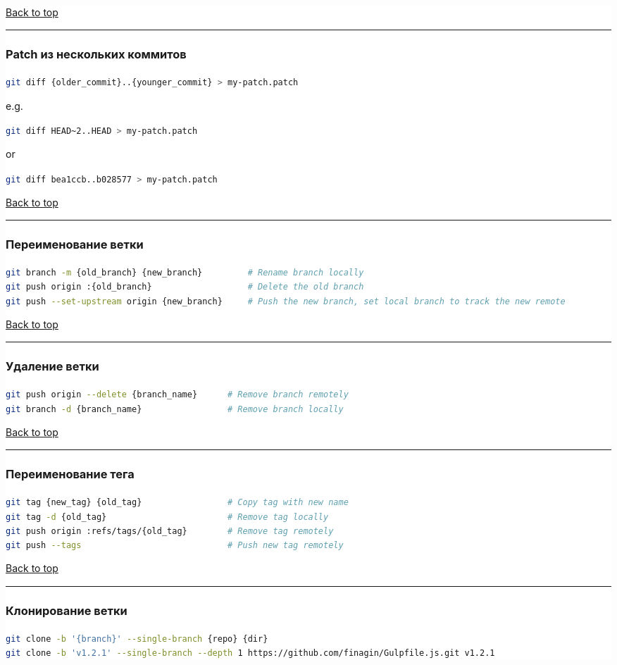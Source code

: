 [Back to top](#%D1%81%D0%BF%D0%B8%D1%81%D0%BE%D0%BA-%D0%BF%D0%BE%D0%BB%D0%B5%D0%B7%D0%BD%D1%8B%D1%85-%D0%BA%D0%BE%D0%BC%D0%B0%D0%BD%D0%B4)
***
### Patch из нескольких коммитов
```bash
git diff {older_commit}..{younger_commit} > my-patch.patch
```
e.g.
```bash
git diff HEAD~2..HEAD > my-patch.patch
```
or
```bash
git diff bea1ccb..b028577 > my-patch.patch
```

[Back to top](#%D1%81%D0%BF%D0%B8%D1%81%D0%BE%D0%BA-%D0%BF%D0%BE%D0%BB%D0%B5%D0%B7%D0%BD%D1%8B%D1%85-%D0%BA%D0%BE%D0%BC%D0%B0%D0%BD%D0%B4)
***
### Переименование ветки
```bash
git branch -m {old_branch} {new_branch}         # Rename branch locally    
git push origin :{old_branch}                   # Delete the old branch    
git push --set-upstream origin {new_branch}     # Push the new branch, set local branch to track the new remote
```

[Back to top](#%D1%81%D0%BF%D0%B8%D1%81%D0%BE%D0%BA-%D0%BF%D0%BE%D0%BB%D0%B5%D0%B7%D0%BD%D1%8B%D1%85-%D0%BA%D0%BE%D0%BC%D0%B0%D0%BD%D0%B4)
***
### Удаление ветки
```bash
git push origin --delete {branch_name}      # Remove branch remotely
git branch -d {branch_name}                 # Remove branch locally
```

[Back to top](#%D1%81%D0%BF%D0%B8%D1%81%D0%BE%D0%BA-%D0%BF%D0%BE%D0%BB%D0%B5%D0%B7%D0%BD%D1%8B%D1%85-%D0%BA%D0%BE%D0%BC%D0%B0%D0%BD%D0%B4)
***
### Переименование тега
```bash
git tag {new_tag} {old_tag}                 # Copy tag with new name   
git tag -d {old_tag}                        # Remove tag locally
git push origin :refs/tags/{old_tag}        # Remove tag remotely
git push --tags                             # Push new tag remotely
```

[Back to top](#%D1%81%D0%BF%D0%B8%D1%81%D0%BE%D0%BA-%D0%BF%D0%BE%D0%BB%D0%B5%D0%B7%D0%BD%D1%8B%D1%85-%D0%BA%D0%BE%D0%BC%D0%B0%D0%BD%D0%B4)
***
### Клонирование ветки
```bash
git clone -b '{branch}' --single-branch {repo} {dir}
git clone -b 'v1.2.1' --single-branch --depth 1 https://github.com/finagin/Gulpfile.js.git v1.2.1
```

